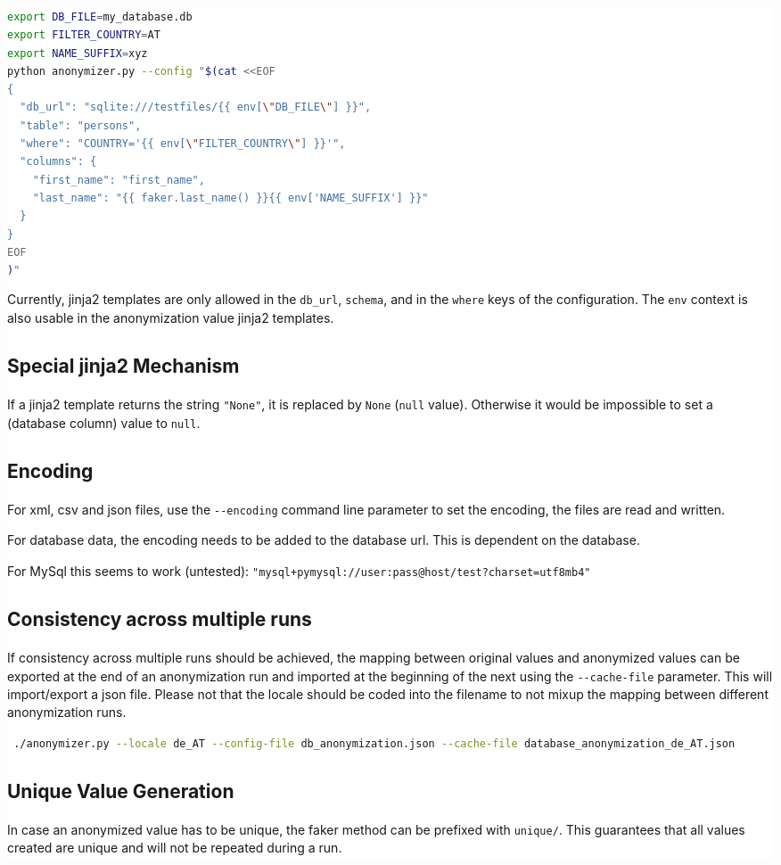 ```bash
export DB_FILE=my_database.db
export FILTER_COUNTRY=AT
export NAME_SUFFIX=xyz
python anonymizer.py --config "$(cat <<EOF
{
  "db_url": "sqlite:///testfiles/{{ env[\"DB_FILE\"] }}",
  "table": "persons",
  "where": "COUNTRY='{{ env[\"FILTER_COUNTRY\"] }}'",
  "columns": {
    "first_name": "first_name",
    "last_name": "{{ faker.last_name() }}{{ env['NAME_SUFFIX'] }}"
  }
}
EOF
)"
```

Currently, jinja2 templates are only allowed in the `db_url`, `schema`, and in the `where` keys of the configuration.
The `env` context is also usable in the anonymization value jinja2 templates.

## Special jinja2 Mechanism

If a jinja2 template returns the string `"None"`, it is replaced by `None` (`null` value). Otherwise it would be impossible to set a (database column) value to `null`.

## Encoding

For xml, csv and json files, use the `--encoding` command line parameter to set the encoding, the files are read and written.

For database data, the encoding needs to be added to the database url. This is dependent on the database.

For MySql this seems to work (untested): `"mysql+pymysql://user:pass@host/test?charset=utf8mb4"`

## Consistency across multiple runs

If consistency across multiple runs should be achieved, the mapping between original values and anonymized values can be exported at the end of an anonymization run and imported at the beginning of the next using the `--cache-file` parameter. This will import/export a json file. Please not that the locale should be coded into the filename to not mixup the mapping between different anonymization runs.

```bash
 ./anonymizer.py --locale de_AT --config-file db_anonymization.json --cache-file database_anonymization_de_AT.json
 ```

## Unique Value Generation

In case an anonymized value has to be unique, the faker method can be prefixed with `unique/`. This guarantees that all values created are unique and will not be repeated during a run.
